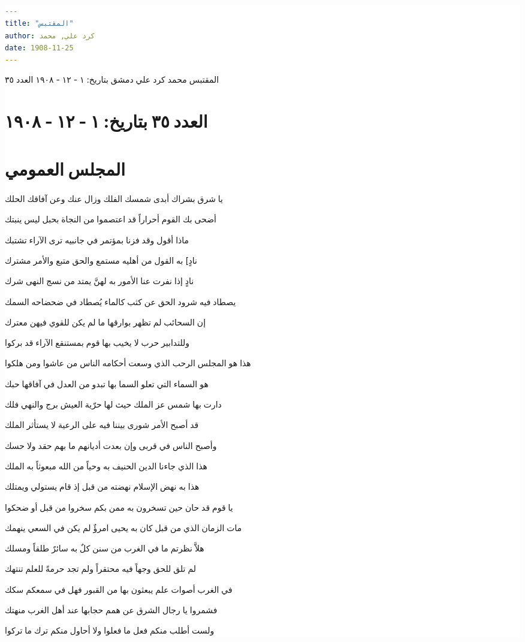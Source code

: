 ```yaml
---
title: "المقتبس"
author: كرد علي, محمد
date: 1908-11-25
---
```


  المقتبس  محمد  كرد علي  دمشق  بتاريخ:  ١  -  ١٢  -  ١٩٠٨  العدد  ٣٥  

#  العدد  ٣٥  بتاريخ:  ١  -  ١٢  -  ١٩٠٨ 

 

#  المجلس العمومي 


 يا شرق بشراك أبدى شمسك الفلك   وزال عنك وعن آفاقك الحلك  

 أضحى بك القوم أحراراً قد اعتصموا   من النجاة بحبل ليس ينبتك  

 ماذا أقول وقد فزنا بمؤتمر   في جانبيه ترى الآراء تشتبك  

 نادٍ] به القول من أهليه مستمع   والحق متبع والأمر مشترك  

 نادٍ إذا نفرت عنا الأمور به   لهنَّ يمتد من نسج النهى شرك  

 يصطاد فيه شرود الحق عن كثب   كالماء يُصطاد في ضحضاحه السمك  

 إن السحائب لم تظهر بوارقها   ما لم يكن للقوي فيهن معترك  

 وللتدابير حرب لا يخيب بها   قوم بمستنقع الآراء قد بركوا  

 هذا هو المجلس الرحب الذي وسعت   أحكامه الناس من عاشوا ومن هلكوا  

 هو السماء التي تعلو السما بها   تبدو من العدل في آفاقها حبك  

 دارت بها شمس عز الملك حيث لها   حرّية العيش برج والنهي فلك  

 قد أصبح الأمر شورى بيننا فيه   على الرعية لا يستأثر الملك  

 وأصبح الناس في قربى وإن بعدت   أديانهم ما بهم حقد ولا حسك  

 هذا الذي جاءنا الدين الحنيف به   وحياً من الله مبعوثاً به الملك  

 هذا به نهض الإسلام نهضته   من قبل إذ قام يستولي ويمتلك  

 يا قوم قد حان حين تسخرون به   ممن بكم سخروا من قبل أو ضحكوا  

 مات الزمان الذي من قبل كان به   يحيى امرؤٌ لم يكن في السعي ينهمك  

 هلاَّ نظرتم ما في الغرب من سنن   كلٌ به سائرٌ طلقاً ومسلك  

 لم تلق للحق وجهاً فيه محتقراً   ولم تجد حرمةً للعلم تنتهك  

 في الغرب أصوات علم يبعثون بها   من القبور فهل في سمعكم سكك  

 فشمروا يا رجال الشرق عن همم   حجابها عند أهل الغرب منهتك  

 ولست أطلب منكم فعل ما فعلوا   ولا أحاول منكم ترك ما تركوا  

